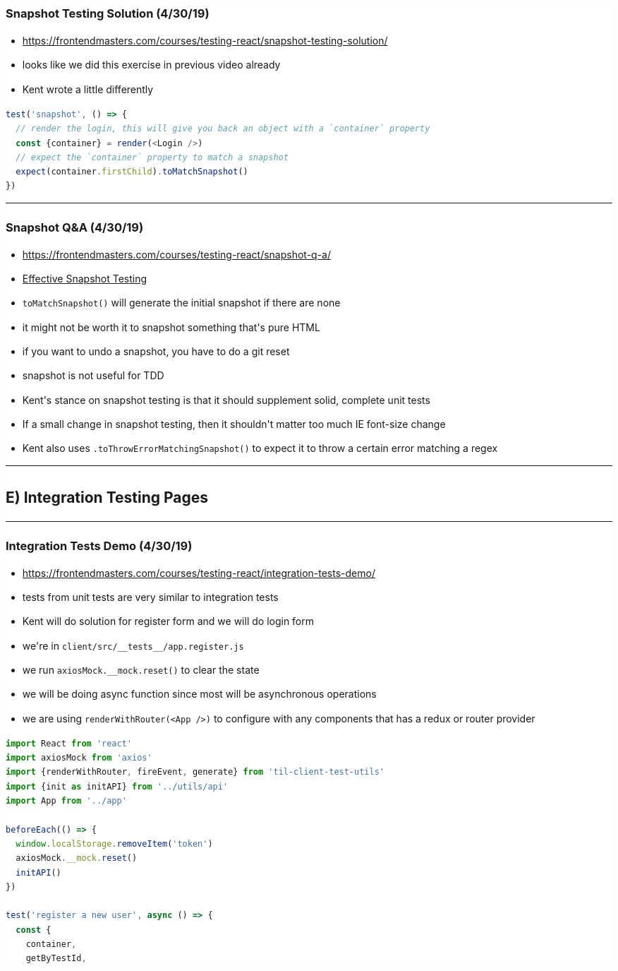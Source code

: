 
### Snapshot Testing Solution (4/30/19)
- https://frontendmasters.com/courses/testing-react/snapshot-testing-solution/

- looks like we did this exercise in previous video already
- Kent wrote a little differently
```js
test('snapshot', () => {
  // render the login, this will give you back an object with a `container` property
  const {container} = render(<Login />)
  // expect the `container` property to match a snapshot
  expect(container.firstChild).toMatchSnapshot()
})
```

---

### Snapshot Q&A (4/30/19)
- https://frontendmasters.com/courses/testing-react/snapshot-q-a/
- [Effective Snapshot Testing](https://blog.kentcdodds.com/effective-snapshot-testing-e0d1a2c28eca)

- `toMatchSnapshot()` will generate the initial snapshot if there are none
- it might not be worth it to snapshot something that's pure HTML
- if you want to undo a snapshot, you have to do a git reset
- snapshot is not useful for TDD

- Kent's stance on snapshot testing is that it should supplement solid, complete unit tests
- If a small change in snapshot testing, then it shouldn't matter too much IE font-size change
- Kent also uses `.toThrowErrorMatchingSnapshot()` to expect it to throw a certain error matching a regex

---

## E) Integration Testing Pages

---

### Integration Tests Demo (4/30/19)
- https://frontendmasters.com/courses/testing-react/integration-tests-demo/

- tests from unit tests are very similar to integration tests
- Kent will do solution for register form and we will do login form

- we're in `client/src/__tests__/app.register.js`
- we run `axiosMock.__mock.reset()` to clear the state
- we will be doing async function since most will be asynchronous operations
- we are using `renderWithRouter(<App />)` to configure with any components that has a redux or router provider

```js
import React from 'react'
import axiosMock from 'axios'
import {renderWithRouter, fireEvent, generate} from 'til-client-test-utils'
import {init as initAPI} from '../utils/api'
import App from '../app'

beforeEach(() => {
  window.localStorage.removeItem('token')
  axiosMock.__mock.reset()
  initAPI()
})

test('register a new user', async () => {
  const {
    container,
    getByTestId,
```
